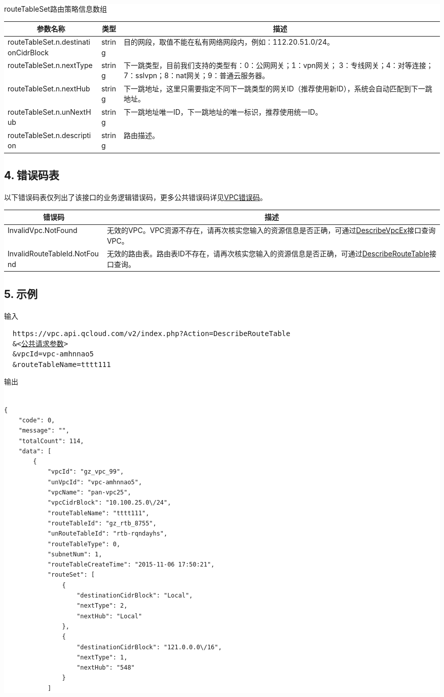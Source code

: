 routeTableSet路由策略信息数组

| 参数名称 | 类型 | 描述|
|---------|---------|---------|
| routeTableSet.n.destinationCidrBlock | string  | 目的网段，取值不能在私有网络网段内，例如：112.20.51.0/24。 |
| routeTableSet.n.nextType | string  | 下一跳类型，目前我们支持的类型有：0：公网网关；1：vpn网关； 3：专线网关；4：对等连接；7：sslvpn；8：nat网关；9：普通云服务器。 |
| routeTableSet.n.nextHub | string  | 下一跳地址，这里只需要指定不同下一跳类型的网关ID（推荐使用新ID），系统会自动匹配到下一跳地址。 |
| routeTableSet.n.unNextHub | string  | 下一跳地址唯一ID，下一跳地址的唯一标识，推荐使用统一ID。 |
| routeTableSet.n.description | string  | 路由描述。 |
 
  ## 4. 错误码表
 以下错误码表仅列出了该接口的业务逻辑错误码，更多公共错误码详见<a href="https://cloud.tencent.com/doc/api/245/4924" title="VPC错误码">VPC错误码</a>。

| 错误码 | 描述 |
|---------|---------|
| InvalidVpc.NotFound | 无效的VPC。VPC资源不存在，请再次核实您输入的资源信息是否正确，可通过<a href="http://cloud.tencent.com/doc/api/245/%E6%9F%A5%E8%AF%A2%E7%A7%81%E6%9C%89%E7%BD%91%E7%BB%9C%E5%88%97%E8%A1%A8" title="DescribeVpcEx">DescribeVpcEx</a>接口查询VPC。 | 
| InvalidRouteTableId.NotFound | 无效的路由表。路由表ID不存在，请再次核实您输入的资源信息是否正确，可通过<a href="http://cloud.tencent.com/doc/api/245/%E6%9F%A5%E8%AF%A2%E8%B7%AF%E7%94%B1%E8%A1%A8" title="DescribeRouteTable">DescribeRouteTable</a>接口查询。 | 
 
## 5. 示例
 
输入
<pre>
  https://vpc.api.qcloud.com/v2/index.php?Action=DescribeRouteTable
  &<<a href="https://cloud.tencent.com/doc/api/229/6976">公共请求参数</a>>
  &vpcId=vpc-amhnnao5
  &routeTableName=tttt111
</pre>

输出
```

{
    "code": 0,
    "message": "",
    "totalCount": 114,
    "data": [
        {
            "vpcId": "gz_vpc_99",
            "unVpcId": "vpc-amhnnao5",
            "vpcName": "pan-vpc25",
            "vpcCidrBlock": "10.100.25.0\/24",
            "routeTableName": "tttt111",
            "routeTableId": "gz_rtb_8755",
            "unRouteTableId": "rtb-rqndayhs",
            "routeTableType": 0,
            "subnetNum": 1,
            "routeTableCreateTime": "2015-11-06 17:50:21",
            "routeSet": [
                {
                    "destinationCidrBlock": "Local",
                    "nextType": 2,
                    "nextHub": "Local"
                },
                {
                    "destinationCidrBlock": "121.0.0.0\/16",
                    "nextType": 1,
                    "nextHub": "548"
                }
            ]
```
